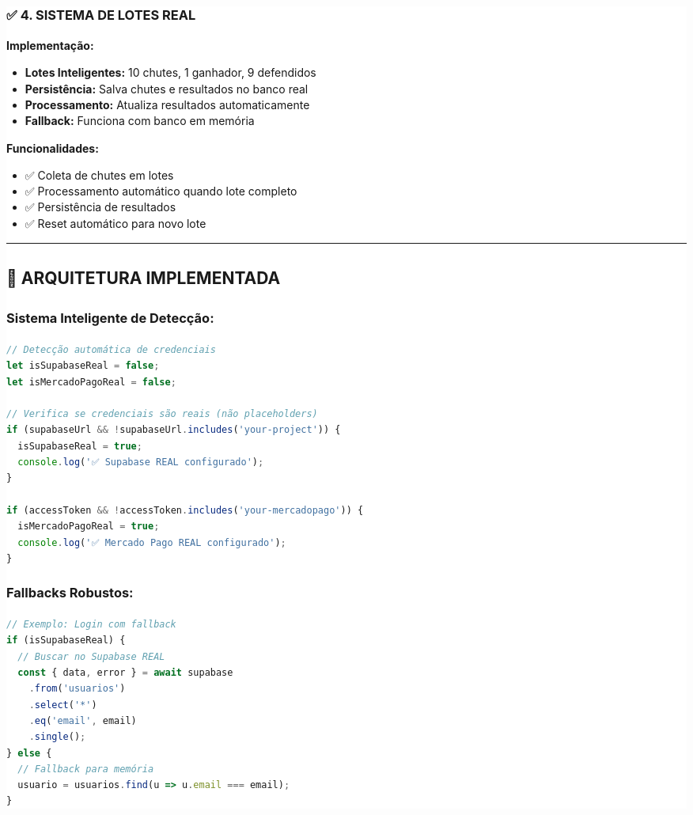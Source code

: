 ### ✅ **4. SISTEMA DE LOTES REAL**

**Implementação:**
- **Lotes Inteligentes:** 10 chutes, 1 ganhador, 9 defendidos
- **Persistência:** Salva chutes e resultados no banco real
- **Processamento:** Atualiza resultados automaticamente
- **Fallback:** Funciona com banco em memória

**Funcionalidades:**
- ✅ Coleta de chutes em lotes
- ✅ Processamento automático quando lote completo
- ✅ Persistência de resultados
- ✅ Reset automático para novo lote

---

## 🔧 **ARQUITETURA IMPLEMENTADA**

### **Sistema Inteligente de Detecção:**

```javascript
// Detecção automática de credenciais
let isSupabaseReal = false;
let isMercadoPagoReal = false;

// Verifica se credenciais são reais (não placeholders)
if (supabaseUrl && !supabaseUrl.includes('your-project')) {
  isSupabaseReal = true;
  console.log('✅ Supabase REAL configurado');
}

if (accessToken && !accessToken.includes('your-mercadopago')) {
  isMercadoPagoReal = true;
  console.log('✅ Mercado Pago REAL configurado');
}
```

### **Fallbacks Robustos:**

```javascript
// Exemplo: Login com fallback
if (isSupabaseReal) {
  // Buscar no Supabase REAL
  const { data, error } = await supabase
    .from('usuarios')
    .select('*')
    .eq('email', email)
    .single();
} else {
  // Fallback para memória
  usuario = usuarios.find(u => u.email === email);
}
```
